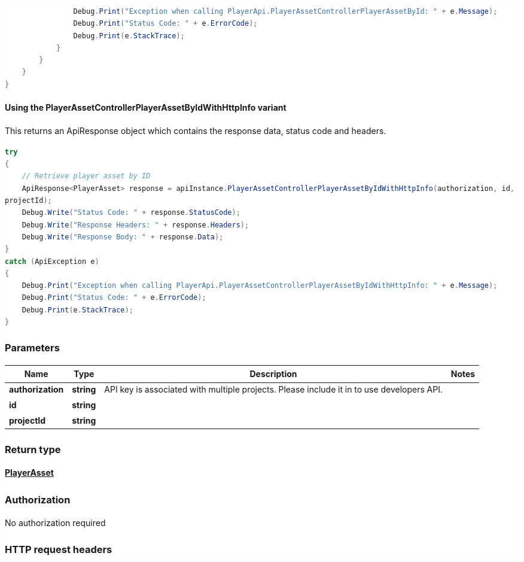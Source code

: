 ```csharp
                Debug.Print("Exception when calling PlayerApi.PlayerAssetControllerPlayerAssetById: " + e.Message);
                Debug.Print("Status Code: " + e.ErrorCode);
                Debug.Print(e.StackTrace);
            }
        }
    }
}
```

#### Using the PlayerAssetControllerPlayerAssetByIdWithHttpInfo variant
This returns an ApiResponse object which contains the response data, status code and headers.

```csharp
try
{
    // Retrieve player asset by ID
    ApiResponse<PlayerAsset> response = apiInstance.PlayerAssetControllerPlayerAssetByIdWithHttpInfo(authorization, id, projectId);
    Debug.Write("Status Code: " + response.StatusCode);
    Debug.Write("Response Headers: " + response.Headers);
    Debug.Write("Response Body: " + response.Data);
}
catch (ApiException e)
{
    Debug.Print("Exception when calling PlayerApi.PlayerAssetControllerPlayerAssetByIdWithHttpInfo: " + e.Message);
    Debug.Print("Status Code: " + e.ErrorCode);
    Debug.Print(e.StackTrace);
}
```

### Parameters

| Name | Type | Description | Notes |
|------|------|-------------|-------|
| **authorization** | **string** | API key is associated with multiple projects. Please include it in to use developers API. |  |
| **id** | **string** |  |  |
| **projectId** | **string** |  |  |

### Return type

[**PlayerAsset**](PlayerAsset.md)

### Authorization

No authorization required

### HTTP request headers
